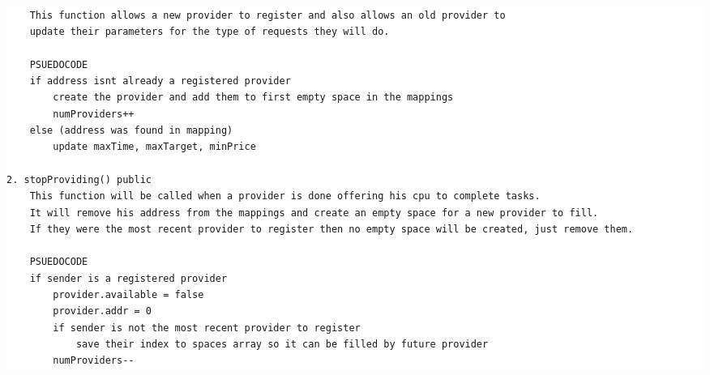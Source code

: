 		This function allows a new provider to register and also allows an old provider to 
		update their parameters for the type of requests they will do.

		PSUEDOCODE
		if address isnt already a registered provider
			create the provider and add them to first empty space in the mappings
			numProviders++
		else (address was found in mapping)
			update maxTime, maxTarget, minPrice
			
	2. stopProviding() public
		This function will be called when a provider is done offering his cpu to complete tasks.
		It will remove his address from the mappings and create an empty space for a new provider to fill.
		If they were the most recent provider to register then no empty space will be created, just remove them.
		
		PSUEDOCODE
		if sender is a registered provider
			provider.available = false
			provider.addr = 0
			if sender is not the most recent provider to register
				save their index to spaces array so it can be filled by future provider
			numProviders--
			
			
